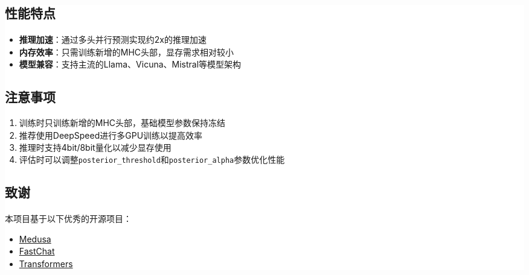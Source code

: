 ## 性能特点

- **推理加速**：通过多头并行预测实现约2x的推理加速
- **内存效率**：只需训练新增的MHC头部，显存需求相对较小
- **模型兼容**：支持主流的Llama、Vicuna、Mistral等模型架构

## 注意事项

1. 训练时只训练新增的MHC头部，基础模型参数保持冻结
2. 推荐使用DeepSpeed进行多GPU训练以提高效率
3. 推理时支持4bit/8bit量化以减少显存使用
4. 评估时可以调整`posterior_threshold`和`posterior_alpha`参数优化性能

## 致谢

本项目基于以下优秀的开源项目：
- [Medusa](https://github.com/FasterDecoding/Medusa)
- [FastChat](https://github.com/lm-sys/FastChat)
- [Transformers](https://github.com/huggingface/transformers)
